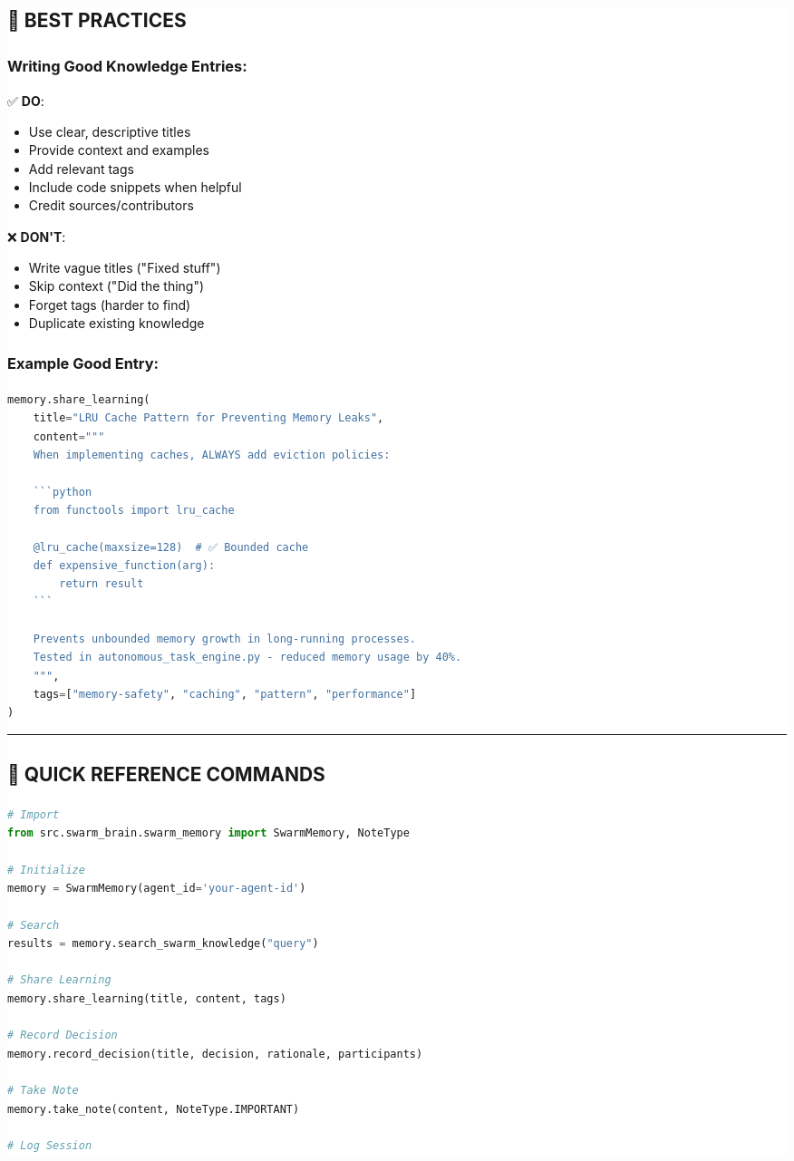 
## 📝 BEST PRACTICES

### **Writing Good Knowledge Entries**:

✅ **DO**:
- Use clear, descriptive titles
- Provide context and examples
- Add relevant tags
- Include code snippets when helpful
- Credit sources/contributors

❌ **DON'T**:
- Write vague titles ("Fixed stuff")
- Skip context ("Did the thing")
- Forget tags (harder to find)
- Duplicate existing knowledge

### **Example Good Entry**:
```python
memory.share_learning(
    title="LRU Cache Pattern for Preventing Memory Leaks",
    content="""
    When implementing caches, ALWAYS add eviction policies:
    
    ```python
    from functools import lru_cache
    
    @lru_cache(maxsize=128)  # ✅ Bounded cache
    def expensive_function(arg):
        return result
    ```
    
    Prevents unbounded memory growth in long-running processes.
    Tested in autonomous_task_engine.py - reduced memory usage by 40%.
    """,
    tags=["memory-safety", "caching", "pattern", "performance"]
)
```

---

## 🚀 QUICK REFERENCE COMMANDS

```python
# Import
from src.swarm_brain.swarm_memory import SwarmMemory, NoteType

# Initialize
memory = SwarmMemory(agent_id='your-agent-id')

# Search
results = memory.search_swarm_knowledge("query")

# Share Learning
memory.share_learning(title, content, tags)

# Record Decision  
memory.record_decision(title, decision, rationale, participants)

# Take Note
memory.take_note(content, NoteType.IMPORTANT)

# Log Session
```
